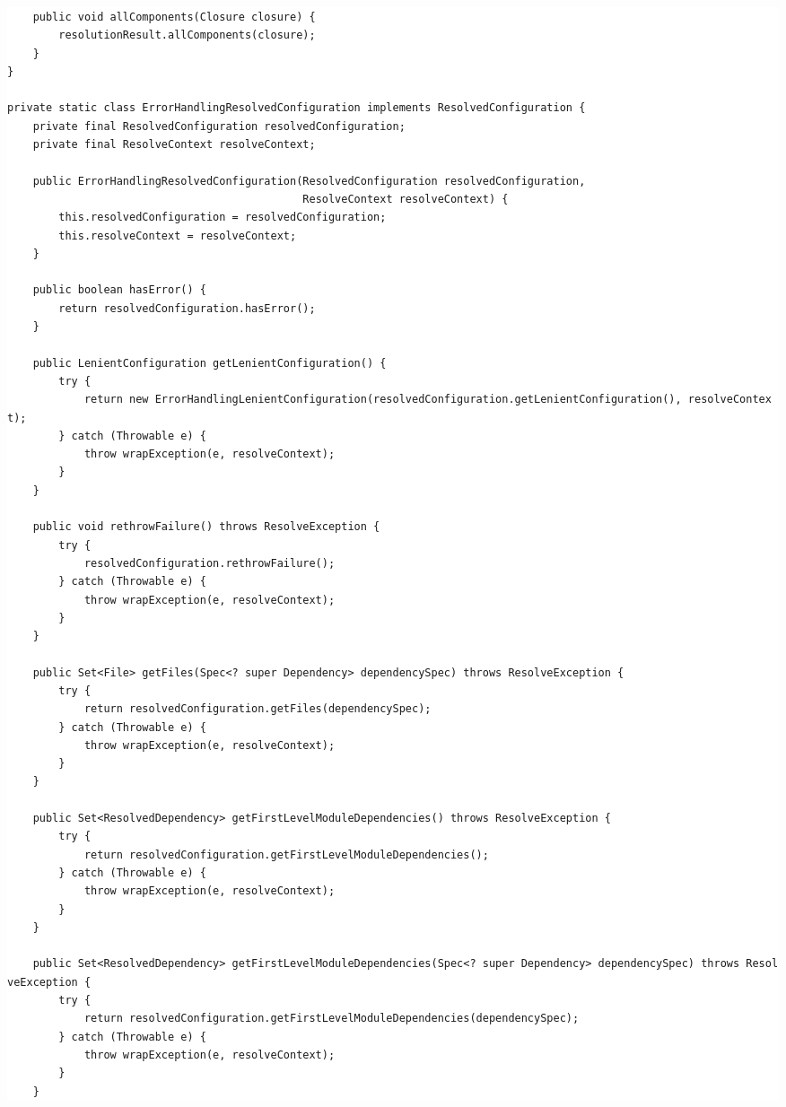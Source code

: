         public void allComponents(Closure closure) {
            resolutionResult.allComponents(closure);
        }
    }

    private static class ErrorHandlingResolvedConfiguration implements ResolvedConfiguration {
        private final ResolvedConfiguration resolvedConfiguration;
        private final ResolveContext resolveContext;

        public ErrorHandlingResolvedConfiguration(ResolvedConfiguration resolvedConfiguration,
                                                  ResolveContext resolveContext) {
            this.resolvedConfiguration = resolvedConfiguration;
            this.resolveContext = resolveContext;
        }

        public boolean hasError() {
            return resolvedConfiguration.hasError();
        }

        public LenientConfiguration getLenientConfiguration() {
            try {
                return new ErrorHandlingLenientConfiguration(resolvedConfiguration.getLenientConfiguration(), resolveContext);
            } catch (Throwable e) {
                throw wrapException(e, resolveContext);
            }
        }

        public void rethrowFailure() throws ResolveException {
            try {
                resolvedConfiguration.rethrowFailure();
            } catch (Throwable e) {
                throw wrapException(e, resolveContext);
            }
        }

        public Set<File> getFiles(Spec<? super Dependency> dependencySpec) throws ResolveException {
            try {
                return resolvedConfiguration.getFiles(dependencySpec);
            } catch (Throwable e) {
                throw wrapException(e, resolveContext);
            }
        }

        public Set<ResolvedDependency> getFirstLevelModuleDependencies() throws ResolveException {
            try {
                return resolvedConfiguration.getFirstLevelModuleDependencies();
            } catch (Throwable e) {
                throw wrapException(e, resolveContext);
            }
        }

        public Set<ResolvedDependency> getFirstLevelModuleDependencies(Spec<? super Dependency> dependencySpec) throws ResolveException {
            try {
                return resolvedConfiguration.getFirstLevelModuleDependencies(dependencySpec);
            } catch (Throwable e) {
                throw wrapException(e, resolveContext);
            }
        }
